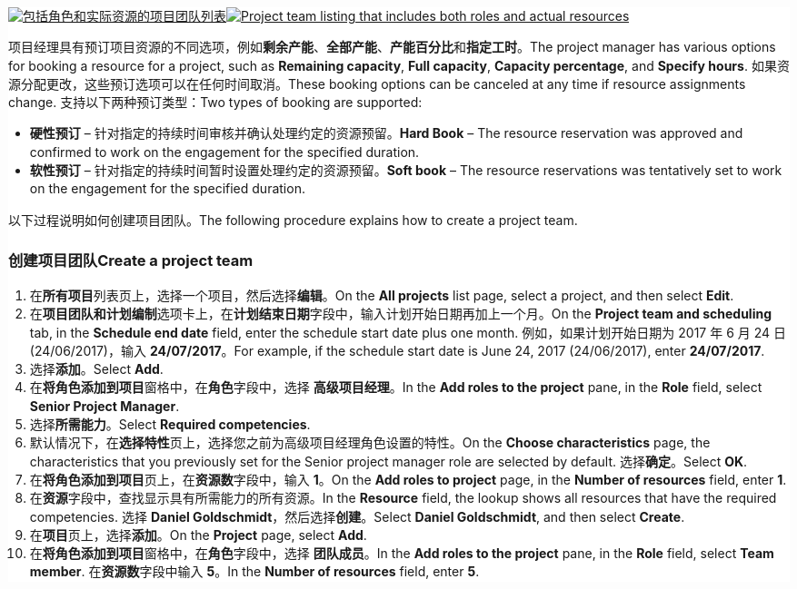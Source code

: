 <span data-ttu-id="4a675-259">[![包括角色和实际资源的项目团队列表](./media/projectresourcing03-1024x368.jpg)](./media/projectresourcing03.jpg)</span><span class="sxs-lookup"><span data-stu-id="4a675-259">[![Project team listing that includes both roles and actual resources](./media/projectresourcing03-1024x368.jpg)](./media/projectresourcing03.jpg)</span></span> 

<span data-ttu-id="4a675-260">项目经理具有预订项目资源的不同选项，例如**剩余产能**、**全部产能**、**产能百分比**和**指定工时**。</span><span class="sxs-lookup"><span data-stu-id="4a675-260">The project manager has various options for booking a resource for a project, such as **Remaining capacity**, **Full capacity**, **Capacity percentage**, and **Specify hours**.</span></span> <span data-ttu-id="4a675-261">如果资源分配更改，这些预订选项可以在任何时间取消。</span><span class="sxs-lookup"><span data-stu-id="4a675-261">These booking options can be canceled at any time if resource assignments change.</span></span> <span data-ttu-id="4a675-262">支持以下两种预订类型：</span><span class="sxs-lookup"><span data-stu-id="4a675-262">Two types of booking are supported:</span></span>

- <span data-ttu-id="4a675-263">**硬性预订** – 针对指定的持续时间审核并确认处理约定的资源预留。</span><span class="sxs-lookup"><span data-stu-id="4a675-263">**Hard Book** – The resource reservation was approved and confirmed to work on the engagement for the specified duration.</span></span>
- <span data-ttu-id="4a675-264">**软性预订** – 针对指定的持续时间暂时设置处理约定的资源预留。</span><span class="sxs-lookup"><span data-stu-id="4a675-264">**Soft book** – The resource reservations was tentatively set to work on the engagement for the specified duration.</span></span>

<span data-ttu-id="4a675-265">以下过程说明如何创建项目团队。</span><span class="sxs-lookup"><span data-stu-id="4a675-265">The following procedure explains how to create a project team.</span></span>

### <a name="create-a-project-team"></a><span data-ttu-id="4a675-266">创建项目团队</span><span class="sxs-lookup"><span data-stu-id="4a675-266">Create a project team</span></span>

1. <span data-ttu-id="4a675-267">在**所有项目**列表页上，选择一个项目，然后选择**编辑**。</span><span class="sxs-lookup"><span data-stu-id="4a675-267">On the **All projects** list page, select a project, and then select **Edit**.</span></span>
2. <span data-ttu-id="4a675-268">在**项目团队和计划编制**选项卡上，在**计划结束日期**字段中，输入计划开始日期再加上一个月。</span><span class="sxs-lookup"><span data-stu-id="4a675-268">On the **Project team and scheduling** tab, in the **Schedule end date** field, enter the schedule start date plus one month.</span></span> <span data-ttu-id="4a675-269">例如，如果计划开始日期为 2017 年 6 月 24 日 (24/06/2017)，输入 **24/07/2017**。</span><span class="sxs-lookup"><span data-stu-id="4a675-269">For example, if the schedule start date is June 24, 2017 (24/06/2017), enter **24/07/2017**.</span></span>
3. <span data-ttu-id="4a675-270">选择**添加**。</span><span class="sxs-lookup"><span data-stu-id="4a675-270">Select **Add**.</span></span>
4. <span data-ttu-id="4a675-271">在**将角色添加到项目**窗格中，在**角色**字段中，选择 **高级项目经理**。</span><span class="sxs-lookup"><span data-stu-id="4a675-271">In the **Add roles to the project** pane, in the **Role** field, select **Senior Project Manager**.</span></span>
5. <span data-ttu-id="4a675-272">选择**所需能力**。</span><span class="sxs-lookup"><span data-stu-id="4a675-272">Select **Required competencies**.</span></span>
6. <span data-ttu-id="4a675-273">默认情况下，在**选择特性**页上，选择您之前为高级项目经理角色设置的特性。</span><span class="sxs-lookup"><span data-stu-id="4a675-273">On the **Choose characteristics** page, the characteristics that you previously set for the Senior project manager role are selected by default.</span></span> <span data-ttu-id="4a675-274">选择**确定**。</span><span class="sxs-lookup"><span data-stu-id="4a675-274">Select **OK**.</span></span>
7. <span data-ttu-id="4a675-275">在**将角色添加到项目**页上，在**资源数**字段中，输入 **1**。</span><span class="sxs-lookup"><span data-stu-id="4a675-275">On the **Add roles to project** page, in the **Number of resources** field, enter **1**.</span></span>
8. <span data-ttu-id="4a675-276">在**资源**字段中，查找显示具有所需能力的所有资源。</span><span class="sxs-lookup"><span data-stu-id="4a675-276">In the **Resource** field, the lookup shows all resources that have the required competencies.</span></span> <span data-ttu-id="4a675-277">选择 **Daniel Goldschmidt**，然后选择**创建**。</span><span class="sxs-lookup"><span data-stu-id="4a675-277">Select **Daniel Goldschmidt**, and then select **Create**.</span></span>
9. <span data-ttu-id="4a675-278">在**项目**页上，选择**添加**。</span><span class="sxs-lookup"><span data-stu-id="4a675-278">On the **Project** page, select **Add**.</span></span>
10. <span data-ttu-id="4a675-279">在**将角色添加到项目**窗格中，在**角色**字段中，选择 **团队成员**。</span><span class="sxs-lookup"><span data-stu-id="4a675-279">In the **Add roles to the project** pane, in the **Role** field, select **Team member**.</span></span> <span data-ttu-id="4a675-280">在**资源数**字段中输入 **5**。</span><span class="sxs-lookup"><span data-stu-id="4a675-280">In the **Number of resources** field, enter **5**.</span></span>